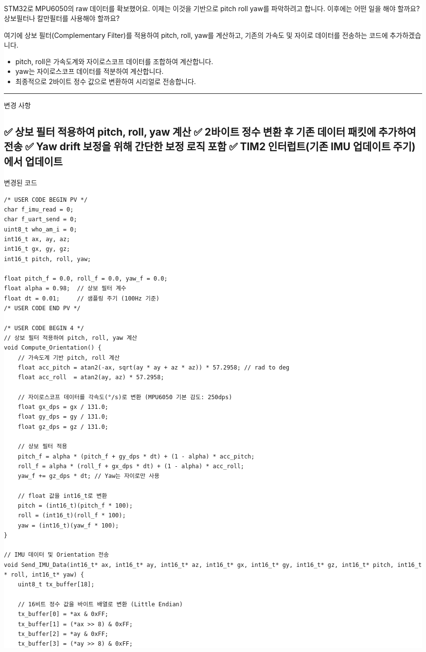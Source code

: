 STM32로 MPU6050의 raw 데이터를 확보했어요. 이제는 이것을 기반으로 pitch roll yaw를 파악하려고 합니다. 이후에는 어떤 일을 해야 할까요? 상보필터나 칼만필터를 사용해야 할까요?

여기에 상보 필터(Complementary Filter)를 적용하여 pitch, roll, yaw를 계산하고, 기존의 가속도 및 자이로 데이터를 전송하는 코드에 추가하겠습니다.
- pitch, roll은 가속도계와 자이로스코프 데이터를 조합하여 계산합니다.
- yaw는 자이로스코프 데이터를 적분하여 계산합니다.
- 최종적으로 2바이트 정수 값으로 변환하여 시리얼로 전송합니다.
---

변경 사항

✅ 상보 필터 적용하여 pitch, roll, yaw 계산
✅ 2바이트 정수 변환 후 기존 데이터 패킷에 추가하여 전송
✅ Yaw drift 보정을 위해 간단한 보정 로직 포함
✅ TIM2 인터럽트(기존 IMU 업데이트 주기)에서 업데이트
---

변경된 코드

```
/* USER CODE BEGIN PV */
char f_imu_read = 0;
char f_uart_send = 0;
uint8_t who_am_i = 0;
int16_t ax, ay, az;
int16_t gx, gy, gz;
int16_t pitch, roll, yaw;

float pitch_f = 0.0, roll_f = 0.0, yaw_f = 0.0;
float alpha = 0.98;  // 상보 필터 계수
float dt = 0.01;     // 샘플링 주기 (100Hz 기준)
/* USER CODE END PV */

/* USER CODE BEGIN 4 */
// 상보 필터 적용하여 pitch, roll, yaw 계산
void Compute_Orientation() {
    // 가속도계 기반 pitch, roll 계산
    float acc_pitch = atan2(-ax, sqrt(ay * ay + az * az)) * 57.2958; // rad to deg
    float acc_roll  = atan2(ay, az) * 57.2958;

    // 자이로스코프 데이터를 각속도(°/s)로 변환 (MPU6050 기본 감도: 250dps)
    float gx_dps = gx / 131.0;
    float gy_dps = gy / 131.0;
    float gz_dps = gz / 131.0;

    // 상보 필터 적용
    pitch_f = alpha * (pitch_f + gy_dps * dt) + (1 - alpha) * acc_pitch;
    roll_f = alpha * (roll_f + gx_dps * dt) + (1 - alpha) * acc_roll;
    yaw_f += gz_dps * dt; // Yaw는 자이로만 사용

    // float 값을 int16_t로 변환
    pitch = (int16_t)(pitch_f * 100);
    roll = (int16_t)(roll_f * 100);
    yaw = (int16_t)(yaw_f * 100);
}

// IMU 데이터 및 Orientation 전송
void Send_IMU_Data(int16_t* ax, int16_t* ay, int16_t* az, int16_t* gx, int16_t* gy, int16_t* gz, int16_t* pitch, int16_t* roll, int16_t* yaw) {
    uint8_t tx_buffer[18];

    // 16비트 정수 값을 바이트 배열로 변환 (Little Endian)
    tx_buffer[0] = *ax & 0xFF;
    tx_buffer[1] = (*ax >> 8) & 0xFF;
    tx_buffer[2] = *ay & 0xFF;
    tx_buffer[3] = (*ay >> 8) & 0xFF;
```